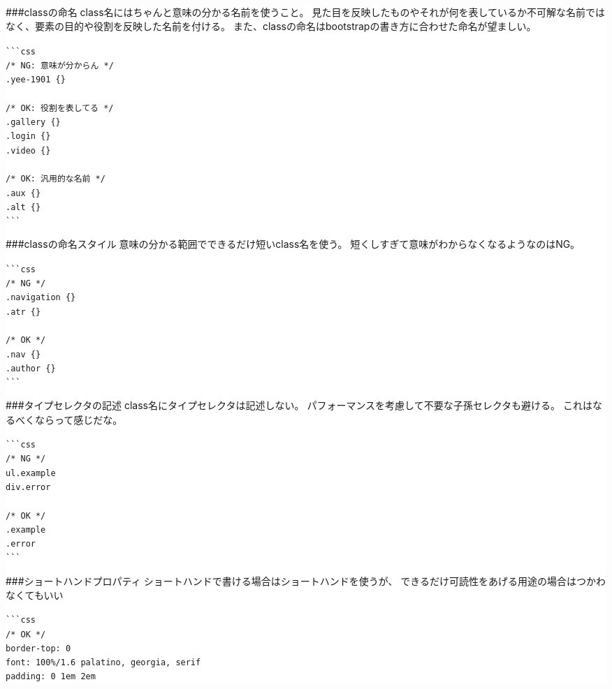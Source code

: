 ###classの命名
	class名にはちゃんと意味の分かる名前を使うこと。
	見た目を反映したものやそれが何を表しているか不可解な名前ではなく、要素の目的や役割を反映した名前を付ける。
	また、classの命名はbootstrapの書き方に合わせた命名が望ましい。

	```css
	/* NG: 意味が分からん */
	.yee-1901 {}

	/* OK: 役割を表してる */
	.gallery {}
	.login {}
	.video {}

	/* OK: 汎用的な名前 */
	.aux {}
	.alt {}
	```

###classの命名スタイル
	意味の分かる範囲でできるだけ短いclass名を使う。
	短くしすぎて意味がわからなくなるようなのはNG。

	```css
	/* NG */
	.navigation {}
	.atr {}

	/* OK */
	.nav {}
	.author {}
	```

###タイプセレクタの記述
	class名にタイプセレクタは記述しない。
	パフォーマンスを考慮して不要な子孫セレクタも避ける。
	これはなるべくならって感じだな。

	```css
	/* NG */
	ul.example
	div.error

	/* OK */
	.example
	.error
	```

###ショートハンドプロパティ
	ショートハンドで書ける場合はショートハンドを使うが、
	できるだけ可読性をあげる用途の場合はつかわなくてもいい


	```css
	/* OK */
	border-top: 0
	font: 100%/1.6 palatino, georgia, serif
	padding: 0 1em 2em
